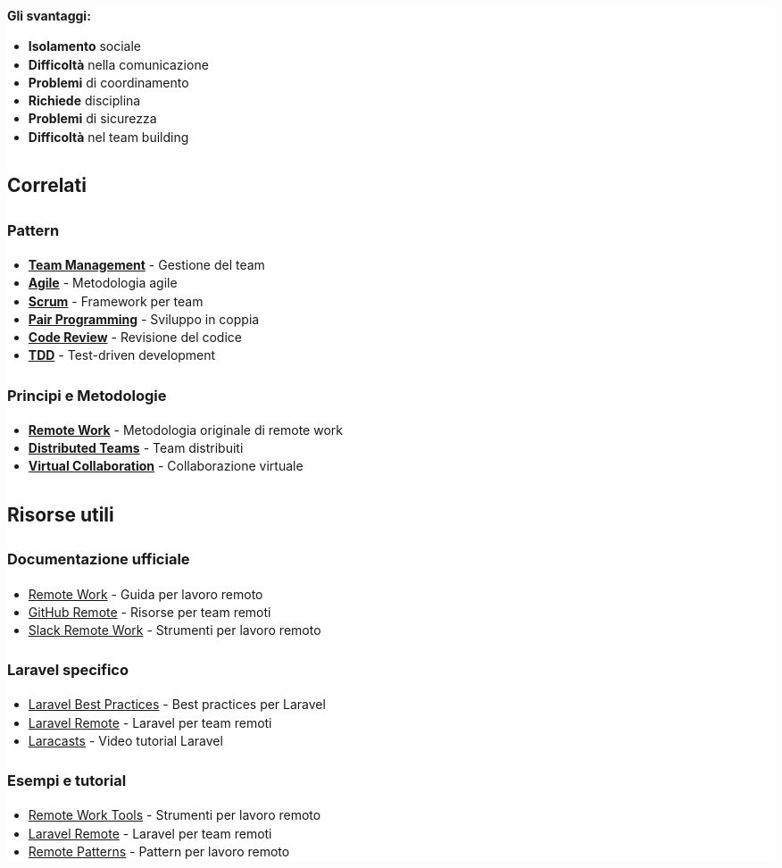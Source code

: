**Gli svantaggi:**
- **Isolamento** sociale
- **Difficoltà** nella comunicazione
- **Problemi** di coordinamento
- **Richiede** disciplina
- **Problemi** di sicurezza
- **Difficoltà** nel team building

## Correlati

### Pattern

- **[Team Management](./39-team-management/team-management.md)** - Gestione del team
- **[Agile](./17-agile/agile.md)** - Metodologia agile
- **[Scrum](./16-scrum/scrum.md)** - Framework per team
- **[Pair Programming](./14-pair-programming/pair-programming.md)** - Sviluppo in coppia
- **[Code Review](./13-code-review/code-review.md)** - Revisione del codice
- **[TDD](./09-tdd/tdd.md)** - Test-driven development

### Principi e Metodologie

- **[Remote Work](https://en.wikipedia.org/wiki/Remote_work)** - Metodologia originale di remote work
- **[Distributed Teams](https://en.wikipedia.org/wiki/Distributed_team)** - Team distribuiti
- **[Virtual Collaboration](https://en.wikipedia.org/wiki/Virtual_collaboration)** - Collaborazione virtuale


## Risorse utili

### Documentazione ufficiale
- [Remote Work](https://remote.com/) - Guida per lavoro remoto
- [GitHub Remote](https://github.com/remote) - Risorse per team remoti
- [Slack Remote Work](https://slack.com/intl/en-it/remote-work) - Strumenti per lavoro remoto

### Laravel specifico
- [Laravel Best Practices](https://github.com/alexeymezenin/laravel-best-practices) - Best practices per Laravel
- [Laravel Remote](https://github.com/laravel/framework) - Laravel per team remoti
- [Laracasts](https://laracasts.com/) - Video tutorial Laravel

### Esempi e tutorial
- [Remote Work Tools](https://github.com/phpstan/phpstan) - Strumenti per lavoro remoto
- [Laravel Remote](https://github.com/laravel/framework) - Laravel per team remoti
- [Remote Patterns](https://github.com/ardalis/cleanarchitecture) - Pattern per lavoro remoto
